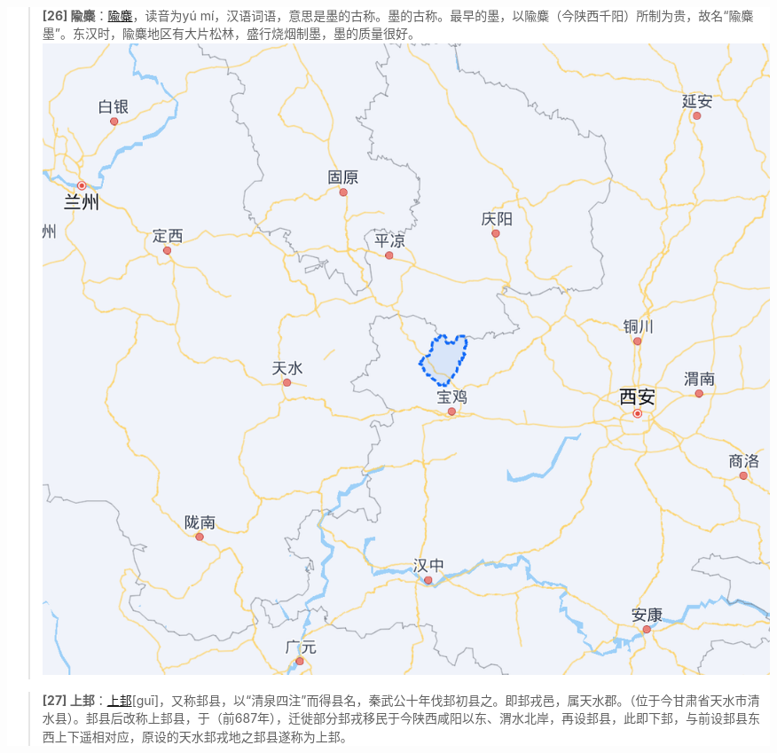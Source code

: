 >**[26] 隃麋**：[隃麋](https://baike.baidu.com/item/隃麋?fromModule=lemma_search-box)，读音为yú mí，汉语词语，意思是墨的古称。墨的古称。最早的墨，以隃麋（今陕西千阳）所制为贵，故名“隃麋墨”。东汉时，隃麋地区有大片松林，盛行烧烟制墨，墨的质量很好。![千阳](./images/001/qianyang.png)

>**[27] 上邽**：[上邽](https://baike.baidu.com/item/上邽?fromModule=lemma_search-box)[guī]，又称邽县，以“清泉四注”而得县名，秦武公十年伐邽初县之。即邽戎邑，属天水郡。（位于今甘肃省天水市清水县）。邽县后改称上邽县，于（前687年），迁徙部分邽戎移民于今陕西咸阳以东、渭水北岸，再设邽县，此即下邽，与前设邽县东西上下遥相对应，原设的天水邽戎地之邽县遂称为上邽。
